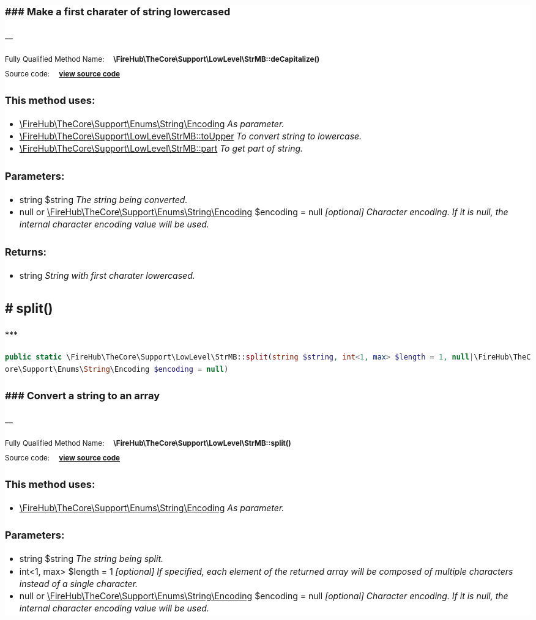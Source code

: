 ### ### Make a first charater of string lowercased

__

<sub>Fully Qualified Method Name:  **\FireHub\TheCore\Support\LowLevel\StrMB::deCapitalize()**</sub><br>
<sub>Source code:  **[view source code](https://github.com/The-FireHub-Project/TheCore/blob/v1.0/src/support/lowlevel/firehub.StrMB.php#L317)**</sub><br>


### This method uses:

* [\FireHub\TheCore\Support\Enums\String\Encoding](/thecore/v0.2\FireHub\TheCore\Support\Enums\String\Encoding) _As parameter._
* [\FireHub\TheCore\Support\LowLevel\StrMB::toUpper](/thecore/v0.2\FireHub\TheCore\Support\LowLevel\StrMB#toupper) _To convert string to lowercase._
* [\FireHub\TheCore\Support\LowLevel\StrMB::part](/thecore/v0.2\FireHub\TheCore\Support\LowLevel\StrMB#part) _To get part of string._

### Parameters:

* string $string _The string being converted._
* null or [\FireHub\TheCore\Support\Enums\String\Encoding](/thecore/v0.2\FireHub\TheCore\Support\Enums\String\Encoding) $encoding = null _[optional] 
Character encoding. If it is null, the internal character encoding value will be used._

### Returns:

* string _String with first charater lowercased._

<h2><a name="split()"># split()</a></h2>
***

```php
public static \FireHub\TheCore\Support\LowLevel\StrMB::split(string $string, int<1, max> $length = 1, null|\FireHub\TheCore\Support\Enums\String\Encoding $encoding = null)
```

### ### Convert a string to an array

__

<sub>Fully Qualified Method Name:  **\FireHub\TheCore\Support\LowLevel\StrMB::split()**</sub><br>
<sub>Source code:  **[view source code](https://github.com/The-FireHub-Project/TheCore/blob/v1.0/src/support/lowlevel/firehub.StrMB.php#L338)**</sub><br>


### This method uses:

* [\FireHub\TheCore\Support\Enums\String\Encoding](/thecore/v0.2\FireHub\TheCore\Support\Enums\String\Encoding) _As parameter._

### Parameters:

* string $string _The string being split._
* int&lt;1, max&gt; $length = 1 _[optional] 
If specified, each element of the returned array will be composed of multiple characters instead of a single character._
* null or [\FireHub\TheCore\Support\Enums\String\Encoding](/thecore/v0.2\FireHub\TheCore\Support\Enums\String\Encoding) $encoding = null _[optional] 
Character encoding. If it is null, the internal character encoding value will be used._
